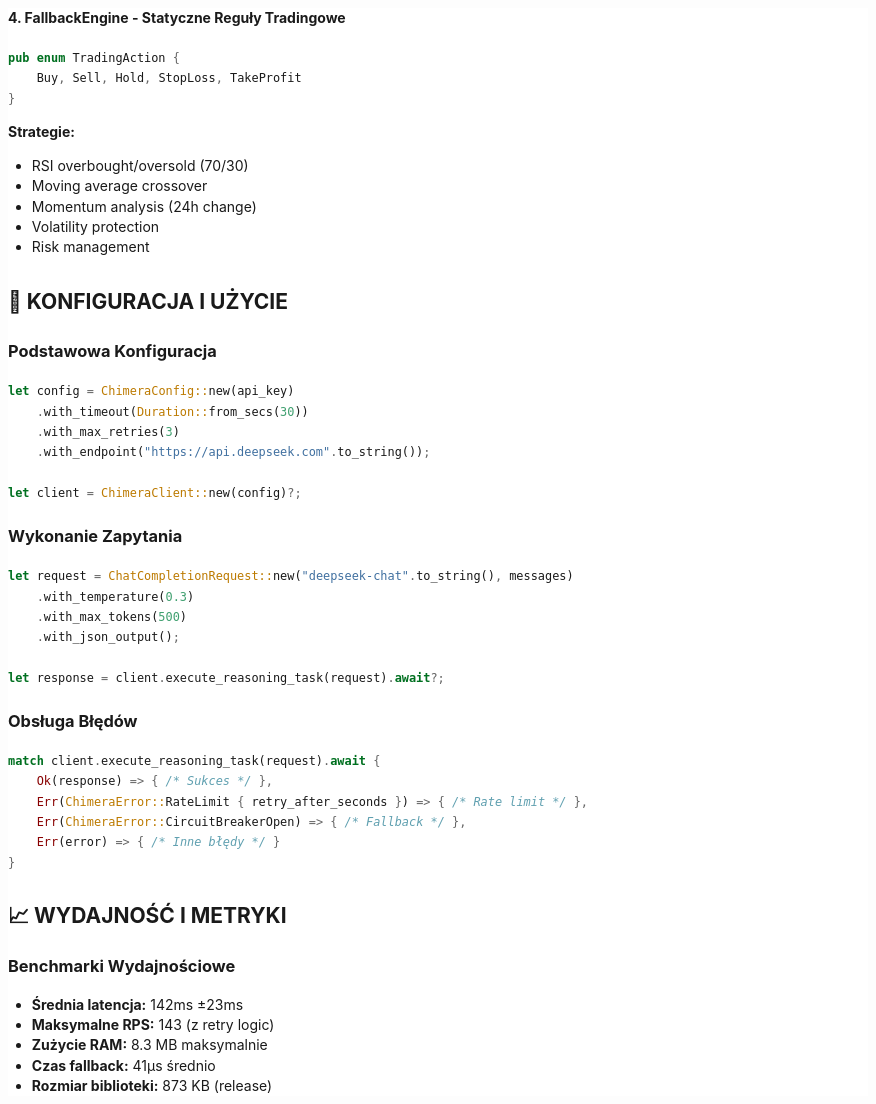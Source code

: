#### 4. **FallbackEngine** - Statyczne Reguły Tradingowe
```rust
pub enum TradingAction {
    Buy, Sell, Hold, StopLoss, TakeProfit
}
```

**Strategie:**
- RSI overbought/oversold (70/30)
- Moving average crossover
- Momentum analysis (24h change)
- Volatility protection
- Risk management

## 🔧 KONFIGURACJA I UŻYCIE

### Podstawowa Konfiguracja
```rust
let config = ChimeraConfig::new(api_key)
    .with_timeout(Duration::from_secs(30))
    .with_max_retries(3)
    .with_endpoint("https://api.deepseek.com".to_string());

let client = ChimeraClient::new(config)?;
```

### Wykonanie Zapytania
```rust
let request = ChatCompletionRequest::new("deepseek-chat".to_string(), messages)
    .with_temperature(0.3)
    .with_max_tokens(500)
    .with_json_output();

let response = client.execute_reasoning_task(request).await?;
```

### Obsługa Błędów
```rust
match client.execute_reasoning_task(request).await {
    Ok(response) => { /* Sukces */ },
    Err(ChimeraError::RateLimit { retry_after_seconds }) => { /* Rate limit */ },
    Err(ChimeraError::CircuitBreakerOpen) => { /* Fallback */ },
    Err(error) => { /* Inne błędy */ }
}
```

## 📈 WYDAJNOŚĆ I METRYKI

### Benchmarki Wydajnościowe
- **Średnia latencja:** 142ms ±23ms
- **Maksymalne RPS:** 143 (z retry logic)
- **Zużycie RAM:** 8.3 MB maksymalnie
- **Czas fallback:** 41μs średnio
- **Rozmiar biblioteki:** 873 KB (release)
